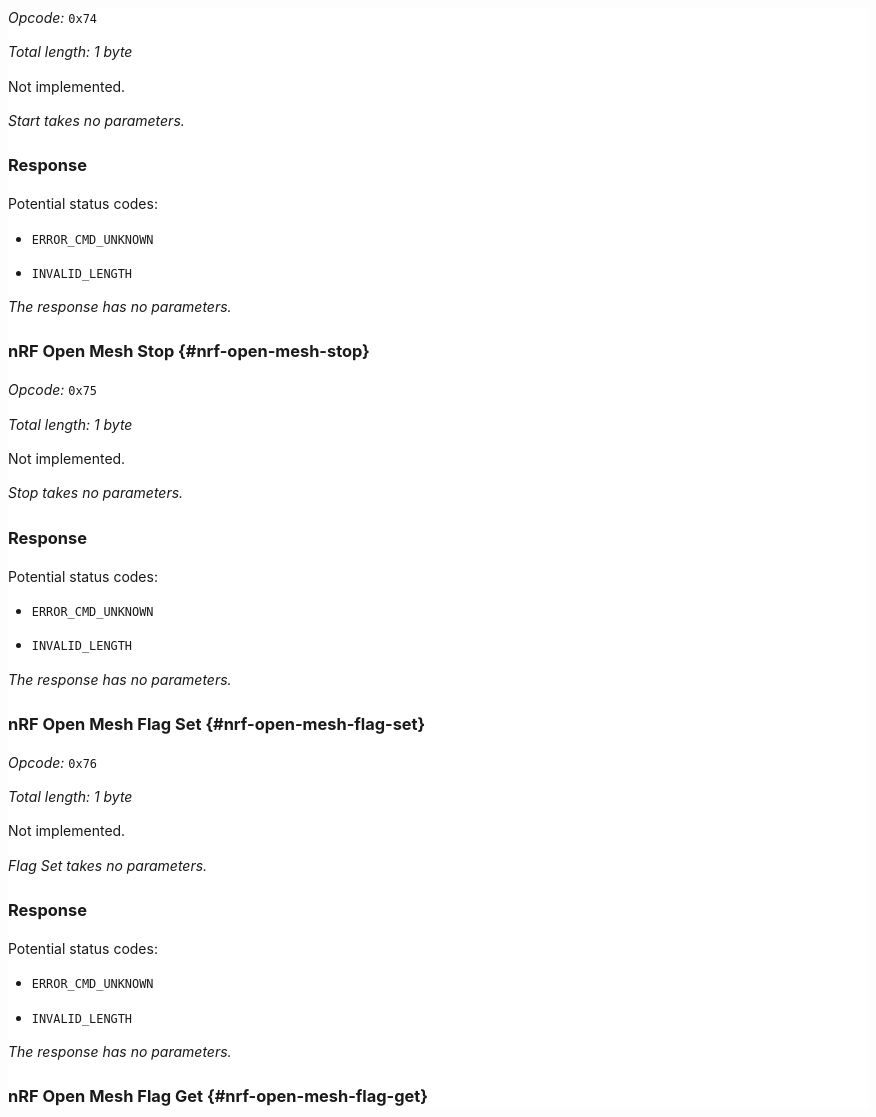 _Opcode:_ `0x74`

_Total length: 1 byte_

Not implemented.

_Start takes no parameters._

### Response

Potential status codes:

- `ERROR_CMD_UNKNOWN`

- `INVALID_LENGTH`

_The response has no parameters._

### nRF Open Mesh Stop {#nrf-open-mesh-stop}

_Opcode:_ `0x75`

_Total length: 1 byte_

Not implemented.

_Stop takes no parameters._

### Response

Potential status codes:

- `ERROR_CMD_UNKNOWN`

- `INVALID_LENGTH`

_The response has no parameters._

### nRF Open Mesh Flag Set {#nrf-open-mesh-flag-set}

_Opcode:_ `0x76`

_Total length: 1 byte_

Not implemented.

_Flag Set takes no parameters._

### Response

Potential status codes:

- `ERROR_CMD_UNKNOWN`

- `INVALID_LENGTH`

_The response has no parameters._

### nRF Open Mesh Flag Get {#nrf-open-mesh-flag-get}
